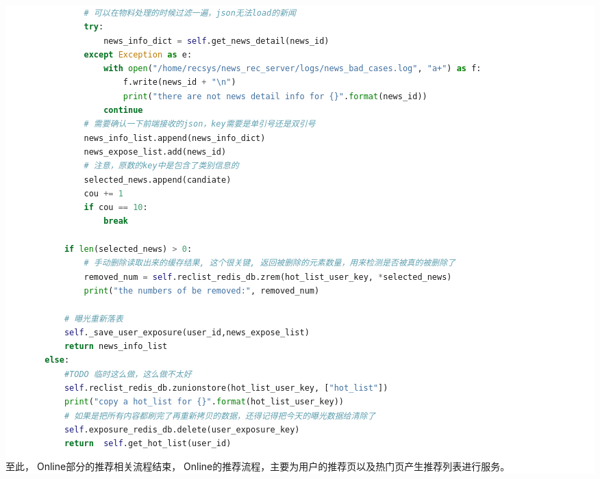   ```python
                  # 可以在物料处理的时候过滤一遍，json无法load的新闻
                  try:
                      news_info_dict = self.get_news_detail(news_id)
                  except Exception as e:
                      with open("/home/recsys/news_rec_server/logs/news_bad_cases.log", "a+") as f:
                          f.write(news_id + "\n")
                          print("there are not news detail info for {}".format(news_id))
                      continue
                  # 需要确认一下前端接收的json，key需要是单引号还是双引号
                  news_info_list.append(news_info_dict)
                  news_expose_list.add(news_id)
                  # 注意，原数的key中是包含了类别信息的
                  selected_news.append(candiate)
                  cou += 1
                  if cou == 10:
                      break
              
              if len(selected_news) > 0:
                  # 手动删除读取出来的缓存结果, 这个很关键, 返回被删除的元素数量，用来检测是否被真的被删除了
                  removed_num = self.reclist_redis_db.zrem(hot_list_user_key, *selected_news)
                  print("the numbers of be removed:", removed_num)
  
              # 曝光重新落表
              self._save_user_exposure(user_id,news_expose_list)
              return news_info_list 
          else:
              #TODO 临时这么做，这么做不太好
              self.reclist_redis_db.zunionstore(hot_list_user_key, ["hot_list"])
              print("copy a hot_list for {}".format(hot_list_user_key))
              # 如果是把所有内容都刷完了再重新拷贝的数据，还得记得把今天的曝光数据给清除了
              self.exposure_redis_db.delete(user_exposure_key)
              return  self.get_hot_list(user_id)
  ```

至此， Online部分的推荐相关流程结束， Online的推荐流程，主要为用户的推荐页以及热门页产生推荐列表进行服务。

